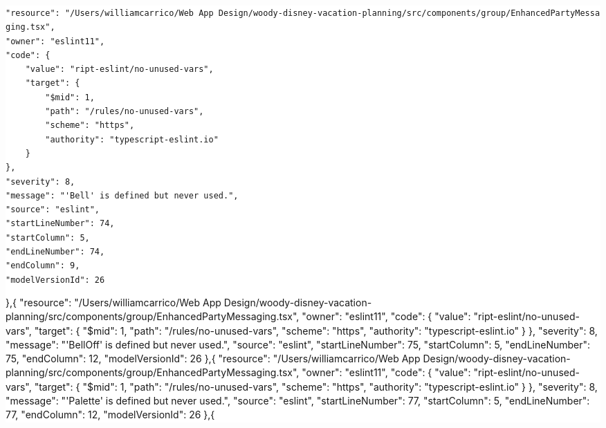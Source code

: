 	"resource": "/Users/williamcarrico/Web App Design/woody-disney-vacation-planning/src/components/group/EnhancedPartyMessaging.tsx",
	"owner": "eslint11",
	"code": {
		"value": "ript-eslint/no-unused-vars",
		"target": {
			"$mid": 1,
			"path": "/rules/no-unused-vars",
			"scheme": "https",
			"authority": "typescript-eslint.io"
		}
	},
	"severity": 8,
	"message": "'Bell' is defined but never used.",
	"source": "eslint",
	"startLineNumber": 74,
	"startColumn": 5,
	"endLineNumber": 74,
	"endColumn": 9,
	"modelVersionId": 26
},{
	"resource": "/Users/williamcarrico/Web App Design/woody-disney-vacation-planning/src/components/group/EnhancedPartyMessaging.tsx",
	"owner": "eslint11",
	"code": {
		"value": "ript-eslint/no-unused-vars",
		"target": {
			"$mid": 1,
			"path": "/rules/no-unused-vars",
			"scheme": "https",
			"authority": "typescript-eslint.io"
		}
	},
	"severity": 8,
	"message": "'BellOff' is defined but never used.",
	"source": "eslint",
	"startLineNumber": 75,
	"startColumn": 5,
	"endLineNumber": 75,
	"endColumn": 12,
	"modelVersionId": 26
},{
	"resource": "/Users/williamcarrico/Web App Design/woody-disney-vacation-planning/src/components/group/EnhancedPartyMessaging.tsx",
	"owner": "eslint11",
	"code": {
		"value": "ript-eslint/no-unused-vars",
		"target": {
			"$mid": 1,
			"path": "/rules/no-unused-vars",
			"scheme": "https",
			"authority": "typescript-eslint.io"
		}
	},
	"severity": 8,
	"message": "'Palette' is defined but never used.",
	"source": "eslint",
	"startLineNumber": 77,
	"startColumn": 5,
	"endLineNumber": 77,
	"endColumn": 12,
	"modelVersionId": 26
},{